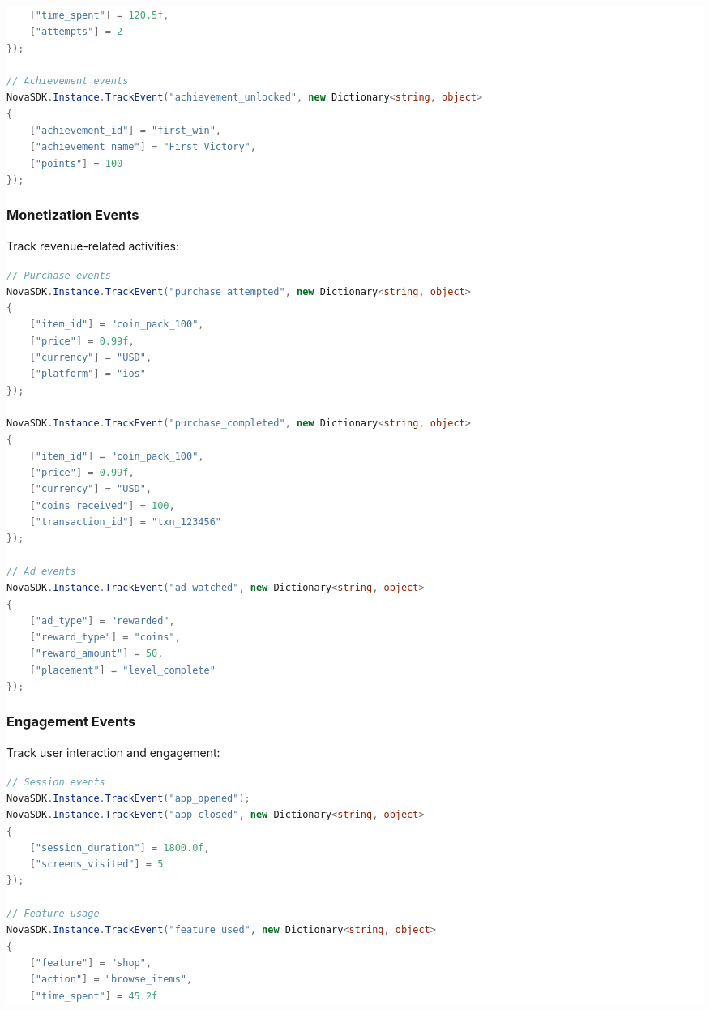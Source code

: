 ```csharp
    ["time_spent"] = 120.5f,
    ["attempts"] = 2
});

// Achievement events
NovaSDK.Instance.TrackEvent("achievement_unlocked", new Dictionary<string, object>
{
    ["achievement_id"] = "first_win",
    ["achievement_name"] = "First Victory",
    ["points"] = 100
});
```

### Monetization Events

Track revenue-related activities:

```csharp
// Purchase events
NovaSDK.Instance.TrackEvent("purchase_attempted", new Dictionary<string, object>
{
    ["item_id"] = "coin_pack_100",
    ["price"] = 0.99f,
    ["currency"] = "USD",
    ["platform"] = "ios"
});

NovaSDK.Instance.TrackEvent("purchase_completed", new Dictionary<string, object>
{
    ["item_id"] = "coin_pack_100",
    ["price"] = 0.99f,
    ["currency"] = "USD",
    ["coins_received"] = 100,
    ["transaction_id"] = "txn_123456"
});

// Ad events
NovaSDK.Instance.TrackEvent("ad_watched", new Dictionary<string, object>
{
    ["ad_type"] = "rewarded",
    ["reward_type"] = "coins",
    ["reward_amount"] = 50,
    ["placement"] = "level_complete"
});
```

### Engagement Events

Track user interaction and engagement:

```csharp
// Session events
NovaSDK.Instance.TrackEvent("app_opened");
NovaSDK.Instance.TrackEvent("app_closed", new Dictionary<string, object>
{
    ["session_duration"] = 1800.0f,
    ["screens_visited"] = 5
});

// Feature usage
NovaSDK.Instance.TrackEvent("feature_used", new Dictionary<string, object>
{
    ["feature"] = "shop",
    ["action"] = "browse_items",
    ["time_spent"] = 45.2f
```